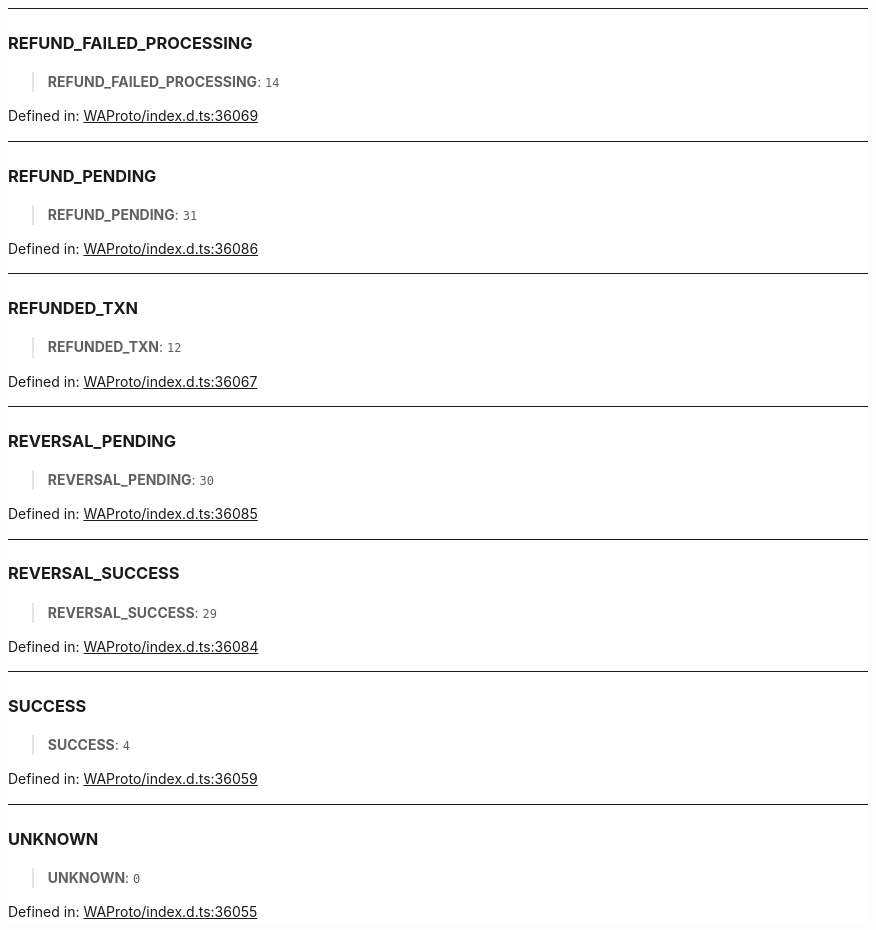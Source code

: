 ***

### REFUND\_FAILED\_PROCESSING

> **REFUND\_FAILED\_PROCESSING**: `14`

Defined in: [WAProto/index.d.ts:36069](https://github.com/WhiskeySockets/Baileys/blob/2fdabb7f387029b680a2c5e056c7022c25b0f110/WAProto/index.d.ts#L36069)

***

### REFUND\_PENDING

> **REFUND\_PENDING**: `31`

Defined in: [WAProto/index.d.ts:36086](https://github.com/WhiskeySockets/Baileys/blob/2fdabb7f387029b680a2c5e056c7022c25b0f110/WAProto/index.d.ts#L36086)

***

### REFUNDED\_TXN

> **REFUNDED\_TXN**: `12`

Defined in: [WAProto/index.d.ts:36067](https://github.com/WhiskeySockets/Baileys/blob/2fdabb7f387029b680a2c5e056c7022c25b0f110/WAProto/index.d.ts#L36067)

***

### REVERSAL\_PENDING

> **REVERSAL\_PENDING**: `30`

Defined in: [WAProto/index.d.ts:36085](https://github.com/WhiskeySockets/Baileys/blob/2fdabb7f387029b680a2c5e056c7022c25b0f110/WAProto/index.d.ts#L36085)

***

### REVERSAL\_SUCCESS

> **REVERSAL\_SUCCESS**: `29`

Defined in: [WAProto/index.d.ts:36084](https://github.com/WhiskeySockets/Baileys/blob/2fdabb7f387029b680a2c5e056c7022c25b0f110/WAProto/index.d.ts#L36084)

***

### SUCCESS

> **SUCCESS**: `4`

Defined in: [WAProto/index.d.ts:36059](https://github.com/WhiskeySockets/Baileys/blob/2fdabb7f387029b680a2c5e056c7022c25b0f110/WAProto/index.d.ts#L36059)

***

### UNKNOWN

> **UNKNOWN**: `0`

Defined in: [WAProto/index.d.ts:36055](https://github.com/WhiskeySockets/Baileys/blob/2fdabb7f387029b680a2c5e056c7022c25b0f110/WAProto/index.d.ts#L36055)
